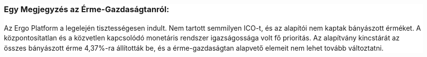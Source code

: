 ### Egy Megjegyzés az Érme-Gazdaságtanról:

Az Ergo Platform a legelején tisztességesen indult. Nem tartott semmilyen ICO-t, és az alapítói nem kaptak bányászott érméket. A központosítatlan és a közvetlen kapcsolódó monetáris rendszer igazságossága volt fő prioritás. Az alapítvány kincstárát az összes bányászott érme 4,37%-ra állították be, és a érme-gazdaságtan alapvető elemeit nem lehet tovább változtatni.